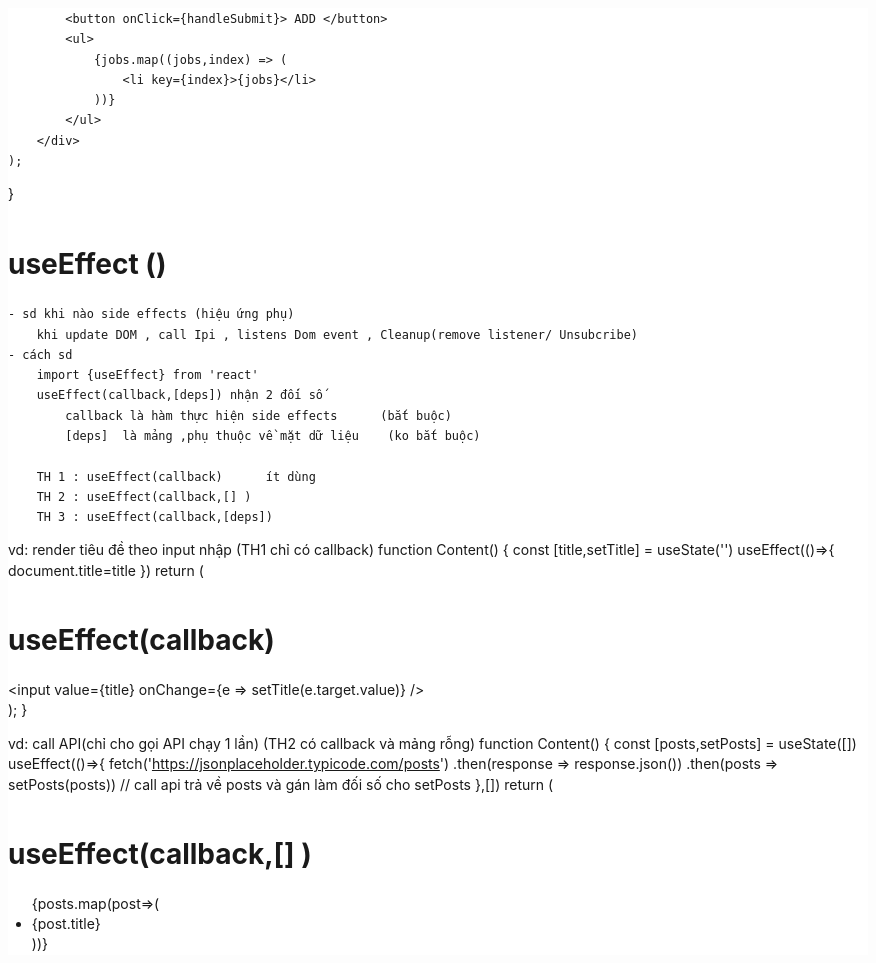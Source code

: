             <button onClick={handleSubmit}> ADD </button>
            <ul> 
                {jobs.map((jobs,index) => (
                    <li key={index}>{jobs}</li>
                ))}
            </ul>
        </div>
    );
}








# useEffect () 
    - sd khi nào side effects (hiệu ứng phụ)
        khi update DOM , call Ipi , listens Dom event , Cleanup(remove listener/ Unsubcribe)
    - cách sd
        import {useEffect} from 'react'
        useEffect(callback,[deps]) nhận 2 đối số
            callback là hàm thực hiện side effects      (bắt buộc)
            [deps]  là mảng ,phụ thuộc về mặt dữ liệu    (ko bắt buộc)

        TH 1 : useEffect(callback)      ít dùng
        TH 2 : useEffect(callback,[] )
        TH 3 : useEffect(callback,[deps])
vd: render tiêu đề theo input nhập (TH1 chỉ có callback)
    function Content() {
        const [title,setTitle] = useState('')
        useEffect(()=>{
            document.title=title
        })
        return (
            <div className="Content" >
                <h1>useEffect(callback)</h1>
                <input 
                    value={title}
                    onChange={e => setTitle(e.target.value)}
                />
            </div>
        );
    }

vd: call API(chỉ cho gọi API chạy 1 lần) (TH2 có callback và mảng rỗng)
    function Content() {
        const [posts,setPosts] = useState([])
        useEffect(()=>{
            fetch('https://jsonplaceholder.typicode.com/posts')
                .then(response => response.json())
                .then(posts => setPosts(posts))
            // call api trả về posts và gán làm đối số cho setPosts
        },[])
        return (
            <div className="Content" >
                <h1>useEffect(callback,[] )</h1>
                <ul>
                    {posts.map(post=>(
                        <li key={post.id}>
                            {post.title}
                        </li>
                    ))}
                </ul>
            </div>
